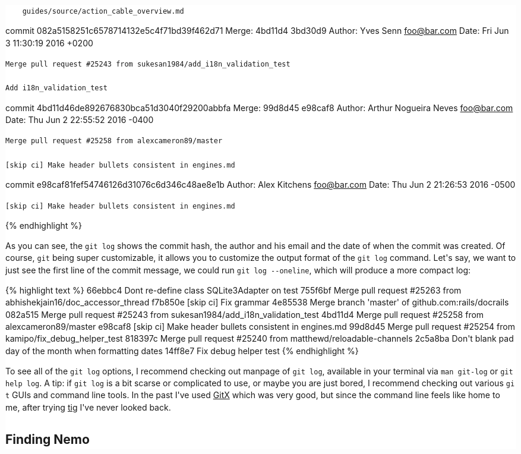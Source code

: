         guides/source/action_cable_overview.md

commit 082a5158251c6578714132e5c4f71bd39f462d71
Merge: 4bd11d4 3bd30d9
Author: Yves Senn <foo@bar.com>
Date:   Fri Jun 3 11:30:19 2016 +0200

    Merge pull request #25243 from sukesan1984/add_i18n_validation_test

    Add i18n_validation_test

commit 4bd11d46de892676830bca51d3040f29200abbfa
Merge: 99d8d45 e98caf8
Author: Arthur Nogueira Neves <foo@bar.com>
Date:   Thu Jun 2 22:55:52 2016 -0400

    Merge pull request #25258 from alexcameron89/master

    [skip ci] Make header bullets consistent in engines.md

commit e98caf81fef54746126d31076c6d346c48ae8e1b
Author: Alex Kitchens <foo@bar.com>
Date:   Thu Jun 2 21:26:53 2016 -0500

    [skip ci] Make header bullets consistent in engines.md
{% endhighlight %}

As you can see, the `git log` shows the commit hash, the author and his email
and the date of when the commit was created. Of course, `git` being super 
customizable, it allows you to customize the output format of the `git log` 
command. Let's say, we want to just see the first line of the commit message,
we could run `git log --oneline`, which will produce a more compact log:

{% highlight text %}
66ebbc4 Dont re-define class SQLite3Adapter on test
755f6bf Merge pull request #25263 from abhishekjain16/doc_accessor_thread
f7b850e [skip ci] Fix grammar
4e85538 Merge branch 'master' of github.com:rails/docrails
082a515 Merge pull request #25243 from sukesan1984/add_i18n_validation_test
4bd11d4 Merge pull request #25258 from alexcameron89/master
e98caf8 [skip ci] Make header bullets consistent in engines.md
99d8d45 Merge pull request #25254 from kamipo/fix_debug_helper_test
818397c Merge pull request #25240 from matthewd/reloadable-channels
2c5a8ba Don't blank pad day of the month when formatting dates
14ff8e7 Fix debug helper test
{% endhighlight %}

To see all of the `git log` options, I recommend checking out manpage of 
`git log`, available in your terminal via `man git-log` or `git help log`. 
A tip: if `git log` is a bit scarse or complicated to use, or maybe you are just
bored, I recommend checking out various `git` GUIs and command line tools. In
the past I've used [GitX](http://gitx.frim.nl/) which was very good, but since 
the command line feels like home to me, after trying 
[tig](https://github.com/jonas/tig) I've never looked back.

## Finding Nemo
